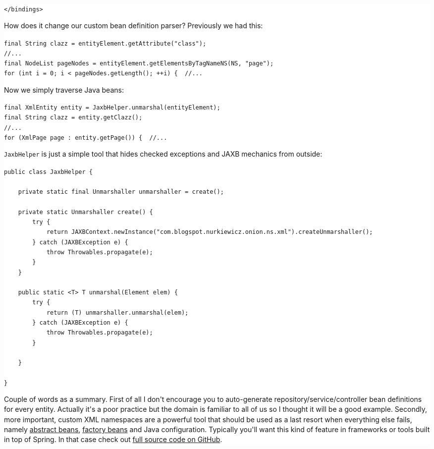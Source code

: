	</bindings>

How does it change our custom bean definition parser? Previously we had this:

	final String clazz = entityElement.getAttribute("class");
	//...
	final NodeList pageNodes = entityElement.getElementsByTagNameNS(NS, "page");
	for (int i = 0; i < pageNodes.getLength(); ++i) {  //...


Now we simply traverse Java beans:

	final XmlEntity entity = JaxbHelper.unmarshal(entityElement);
	final String clazz = entity.getClazz();
	//...
	for (XmlPage page : entity.getPage()) {  //...

`JaxbHelper` is just a simple tool that hides checked exceptions and JAXB mechanics from outside:

	public class JaxbHelper {
	
		private static final Unmarshaller unmarshaller = create();
	
		private static Unmarshaller create() {
			try {
				return JAXBContext.newInstance("com.blogspot.nurkiewicz.onion.ns.xml").createUnmarshaller();
			} catch (JAXBException e) {
				throw Throwables.propagate(e);
			}
		}
	
		public static <T> T unmarshal(Element elem) {
			try {
				return (T) unmarshaller.unmarshal(elem);
			} catch (JAXBException e) {
				throw Throwables.propagate(e);
			}
	
		}
	
	}

Couple of words as a summary. First of all I don't encourage you to auto-generate repository/service/controller bean definitions for every entity. Actually it's a poor practice but the domain is familiar to all of us so I thought it will be a good example. Secondly, more important, custom XML namespaces are a powerful tool that should be used as a last resort when everything else fails, namely [abstract beans](http://stackoverflow.com/questions/9397532), [factory beans](http://docs.spring.io/spring/docs/current/spring-framework-reference/html/beans.html#beans-factory-extension-factorybean) and Java configuration. Typically you'll want this kind of feature in frameworks or tools built in top of Spring. In that case check out [full source code on GitHub](https://github.com/nurkiewicz/spring-ns).